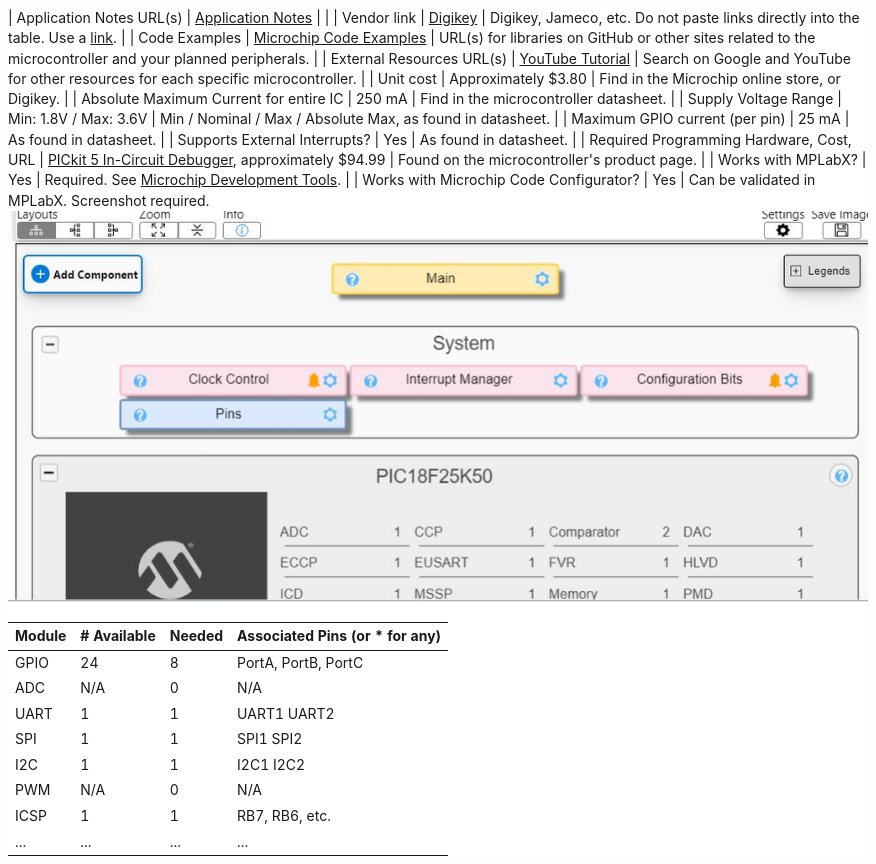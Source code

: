 | Application Notes URL(s)                      | [Application Notes](https://www.microchip.com/en-us/application-notes)                                                                                                                                                |                                                                                                                                                                                                                        |
| Vendor link                                   | [Digikey](https://www.digikey.com/en/products/detail/microchip-technology/PIC18F25K50-I-SO/3671501)                                                                                                                                                                                         | Digikey, Jameco, etc. Do not paste links directly into the table. Use a [link](#).                                                                                                |
| Code Examples                                 | [Microchip Code Examples](https://github.com/microchip-pic-avr-examples)                                                                                                      | URL(s) for libraries on GitHub or other sites related to the microcontroller and your planned peripherals.                                                                       |
| External Resources URL(s)                     | [YouTube Tutorial](https://www.youtube.com/watch?v=yHVhM-pLRXk)                                                                                                               | Search on Google and YouTube for other resources for each specific microcontroller.                                                                                             |
| Unit cost                                     | Approximately $3.80                                                                                                                                                           | Find in the Microchip online store, or Digikey.                                                                                                                                                                         |
| Absolute Maximum Current for entire IC        | 250 mA                                                                                                                                                                        | Find in the microcontroller datasheet.                                                                                                                                                                                  |
| Supply Voltage Range                          | Min: 1.8V / Max: 3.6V                                                                                                                                                         | Min / Nominal / Max / Absolute Max, as found in datasheet.                                                                                                                       |
| Maximum GPIO current (per pin)                | 25 mA                                                                                                                                                                         | As found in datasheet.                                                                                                                                                                                                  |
| Supports External Interrupts?                 | Yes                                                                                                                                                                           | As found in datasheet.                                                                                                                                                                                                  |
| Required Programming Hardware, Cost, URL      | [PICkit 5 In-Circuit Debugger](https://www.microchip.com/en-us/development-tool/pg164150), approximately $94.99                                                                                                                        | Found on the microcontroller's product page.                                                                                                                                                                            |
| Works with MPLabX?                            | Yes                                                                                                                                                                           | Required. See [Microchip Development Tools](https://www.microchip.com/development-tools).                                                                                         |
| Works with Microchip Code Configurator?       | Yes                                                                                                                                                                           | Can be validated in MPLabX. Screenshot required.
![Screenshot](PIC18F25K.JPG)

| Module | # Available | Needed | Associated Pins (or * for any) |
| ---------- | ----------- | ------ | ------------------------------ |
| GPIO       | 24          | 8      | PortA, PortB, PortC            |
| ADC        | N/A         | 0      | N/A                            |
| UART       | 1           | 1      | UART1 UART2                    |
| SPI        | 1           | 1      | SPI1 SPI2                      |
| I2C        | 1           | 1      | I2C1 I2C2                      |
| PWM        | N/A         | 0      | N/A                            |
| ICSP       | 1           | 1      | RB7, RB6, etc.                 |
| ...        | ...         | ...    | ...                            |
